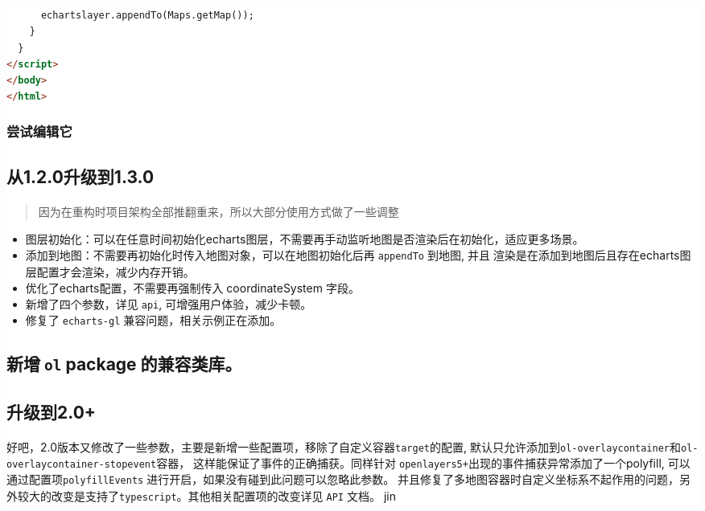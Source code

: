 ```html
      echartslayer.appendTo(Maps.getMap());
    }
  }
</script>
</body>
</html>
```

### 尝试编辑它

<iframe width="100%" height="430" src="//jsfiddle.net/sakitamfdd/pjz8cuxw/embedded/result,html,js/?bodyColor=fff" allowfullscreen="allowfullscreen" frameborder="0"></iframe>

## 从1.2.0升级到1.3.0

> 因为在重构时项目架构全部推翻重来，所以大部分使用方式做了一些调整

* 图层初始化：可以在任意时间初始化echarts图层，不需要再手动监听地图是否渲染后在初始化，适应更多场景。
* 添加到地图：不需要再初始化时传入地图对象，可以在地图初始化后再 ``appendTo`` 到地图, 并且
  渲染是在添加到地图后且存在echarts图层配置才会渲染，减少内存开销。
* 优化了echarts配置，不需要再强制传入 coordinateSystem 字段。
* 新增了四个参数，详见 ``api``, 可增强用户体验，减少卡顿。
* 修复了 ``echarts-gl`` 兼容问题，相关示例正在添加。

## 新增 ``ol`` package 的兼容类库。

## 升级到2.0+

好吧，2.0版本又修改了一些参数，主要是新增一些配置项，移除了自定义容器`target`的配置, 默认只允许添加到`ol-overlaycontainer`和`ol-overlaycontainer-stopevent`容器，
这样能保证了事件的正确捕获。同样针对 `openlayers5+`出现的事件捕获异常添加了一个polyfill, 可以通过配置项`polyfillEvents` 进行开启，如果没有碰到此问题可以忽略此参数。
并且修复了多地图容器时自定义坐标系不起作用的问题，另外较大的改变是支持了`typescript`。其他相关配置项的改变详见 `API` 文档。
jin
